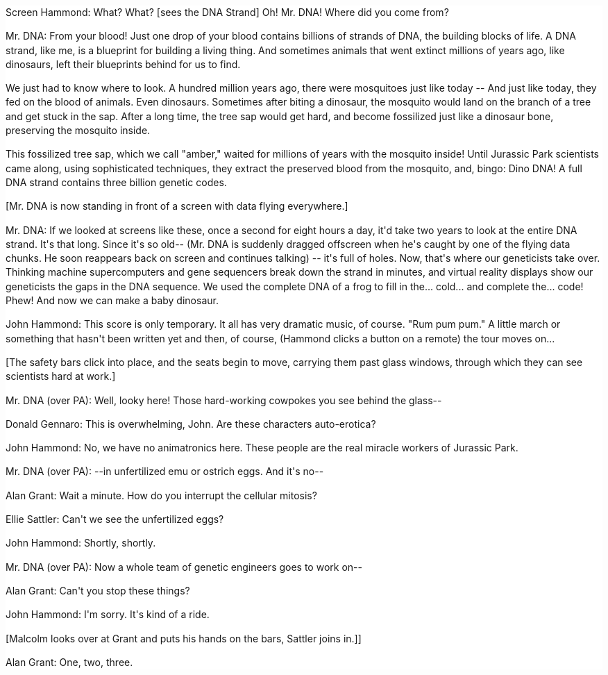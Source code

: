Screen Hammond: What? What? [sees the DNA Strand] Oh! Mr. DNA! Where did you come from?

Mr. DNA: From your blood! Just one drop of your blood contains billions of strands of DNA, the building blocks of life. A DNA strand, like me, is a blueprint for building a living thing. And sometimes animals that went extinct millions of years ago, like dinosaurs, left their blueprints behind for us to find.

We just had to know where to look. A hundred million years ago, there were mosquitoes just like today -- And just like today, they fed on the blood of animals. Even dinosaurs. Sometimes after biting a dinosaur, the mosquito would land on the branch of a tree and get stuck in the sap. After a long time, the tree sap would get hard, and become fossilized just like a dinosaur bone, preserving the mosquito inside.

This fossilized tree sap, which we call "amber," waited for millions of years with the mosquito inside! Until Jurassic Park scientists came along, using sophisticated techniques, they extract the preserved blood from the mosquito, and, bingo: Dino DNA! A full DNA strand contains three billion genetic codes.

[Mr. DNA is now standing in front of a screen with data flying everywhere.]

Mr. DNA: If we looked at screens like these, once a second for eight hours a day, it'd take two years to look at the entire DNA strand. It's that long. Since it's so old-- (Mr. DNA is suddenly dragged offscreen when he's caught by one of the flying data chunks. He soon reappears back on screen and continues talking) -- it's full of holes. Now, that's where our geneticists take over. Thinking machine supercomputers and gene sequencers break down the strand in minutes, and virtual reality displays show our geneticists the gaps in the DNA sequence. We used the complete DNA of a frog to fill in the... cold... and complete the... code! Phew! And now we can make a baby dinosaur.

John Hammond: This score is only temporary. It all has very dramatic music, of course. "Rum pum pum." A little march or something that hasn't been written yet and then, of course, (Hammond clicks a button on a remote) the tour moves on...

[The safety bars click into place, and the seats begin to move, carrying them past glass windows, through which they can see scientists hard at work.]

Mr. DNA (over PA): Well, looky here! Those hard-working cowpokes you see behind the glass--

Donald Gennaro: This is overwhelming, John. Are these characters auto-erotica?

John Hammond: No, we have no animatronics here. These people are the real miracle workers of Jurassic Park.

Mr. DNA (over PA): --in unfertilized emu or ostrich eggs. And it's no--

Alan Grant: Wait a minute. How do you interrupt the cellular mitosis?

Ellie Sattler: Can't we see the unfertilized eggs?

John Hammond: Shortly, shortly.

Mr. DNA (over PA): Now a whole team of genetic engineers goes to work on--

Alan Grant: Can't you stop these things?

John Hammond: I'm sorry. It's kind of a ride.

[Malcolm looks over at Grant and puts his hands on the bars, Sattler joins in.]]

Alan Grant: One, two, three.
